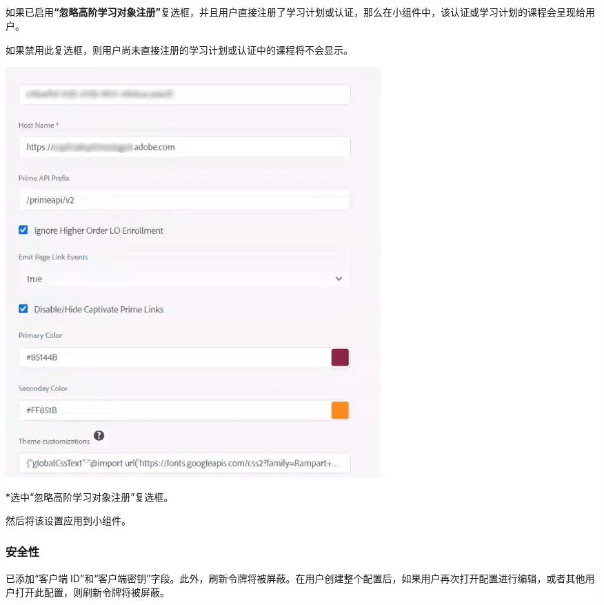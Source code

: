 如果已启用&#x200B;**“忽略高阶学习对象注册”**&#x200B;复选框，并且用户直接注册了学习计划或认证，那么在小组件中，该认证或学习计划的课程会呈现给用户。

如果禁用此复选框，则用户尚未直接注册的学习计划或认证中的课程将不会显示。

![](assets/higher-order-lo.png)

*选中“忽略高阶学习对象注册”复选框。

然后将该设置应用到小组件。

### 安全性

已添加“客户端 ID”和“客户端密钥”字段。此外，刷新令牌将被屏蔽。在用户创建整个配置后，如果用户再次打开配置进行编辑，或者其他用户打开此配置，则刷新令牌将被屏蔽。
